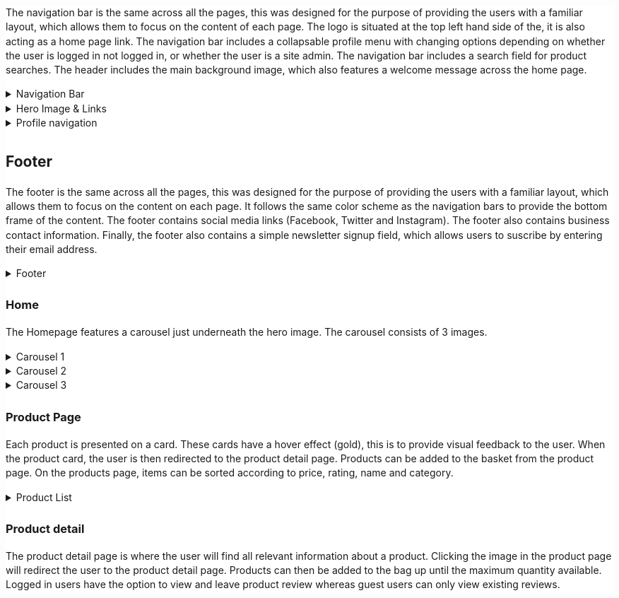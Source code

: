 The navigation bar is the same across all the pages, this was designed for the purpose of providing the users with a familiar layout, which allows them to focus on the content of each page. The logo is situated at the top left hand side of the, it is also acting as a home page link. The navigation bar includes a collapsable profile menu with changing options depending on whether the user is logged in not logged in, or whether the user is a site admin. The navigation bar includes a search field for product searches.
The header includes the main background image, which also features a welcome message across the home page.

<details><summary>Navigation Bar</summary></details>


<details><summary>Hero Image & Links</summary></details>


<details><summary>Profile navigation</summary></details>

## Footer

The footer is the same across all the pages, this was designed for the purpose of providing the users with a familiar layout, which allows them to focus on the content on each page. It follows the same color scheme as the navigation bars to provide the bottom frame of the content. The footer contains social media links (Facebook, Twitter and Instagram). The footer also contains business contact information. Finally, the footer also contains a simple newsletter signup field, which allows users to suscribe by entering their email address.


<details><summary>Footer</summary></details>


### Home 

The Homepage features a carousel just underneath the hero image. The carousel consists of 3 images. 


<details><summary>Carousel 1</summary></details>


<details><summary>Carousel 2</summary></details>


<details><summary>Carousel 3</summary></details>

### Product Page

Each product is presented on a card. These cards have a hover effect (gold), this is to provide visual feedback to the user. When the product card, the user is then redirected to the product detail page. Products can be added to the basket from the product page. On the products page, items can be sorted according to price, rating, name and category.


<details><summary>Product List</summary></details>


### Product detail 

The product detail page is where the user will find all relevant information about a product. Clicking the image in the product page will redirect the user to the product detail page. Products can then be added to the bag up until the maximum quantity available. Logged in users have the option to view and leave product review whereas guest users can only view existing reviews.
